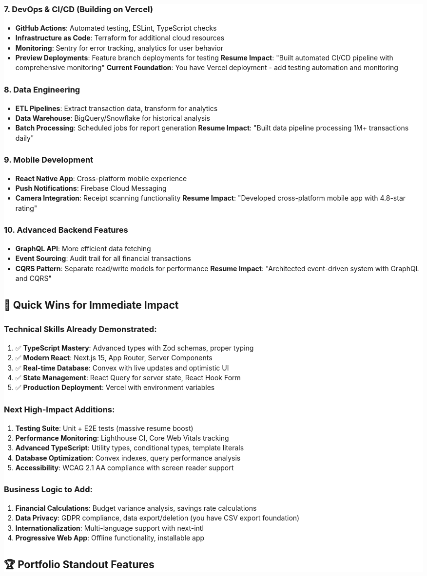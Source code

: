 ### 7. **DevOps & CI/CD** (Building on Vercel)
- **GitHub Actions**: Automated testing, ESLint, TypeScript checks
- **Infrastructure as Code**: Terraform for additional cloud resources
- **Monitoring**: Sentry for error tracking, analytics for user behavior
- **Preview Deployments**: Feature branch deployments for testing
**Resume Impact**: "Built automated CI/CD pipeline with comprehensive monitoring"
**Current Foundation**: You have Vercel deployment - add testing automation and monitoring

### 8. **Data Engineering**
- **ETL Pipelines**: Extract transaction data, transform for analytics
- **Data Warehouse**: BigQuery/Snowflake for historical analysis
- **Batch Processing**: Scheduled jobs for report generation
**Resume Impact**: "Built data pipeline processing 1M+ transactions daily"

### 9. **Mobile Development**
- **React Native App**: Cross-platform mobile experience
- **Push Notifications**: Firebase Cloud Messaging
- **Camera Integration**: Receipt scanning functionality
**Resume Impact**: "Developed cross-platform mobile app with 4.8-star rating"

### 10. **Advanced Backend Features**
- **GraphQL API**: More efficient data fetching
- **Event Sourcing**: Audit trail for all financial transactions
- **CQRS Pattern**: Separate read/write models for performance
**Resume Impact**: "Architected event-driven system with GraphQL and CQRS"

## 🎯 Quick Wins for Immediate Impact

### Technical Skills Already Demonstrated:
1. ✅ **TypeScript Mastery**: Advanced types with Zod schemas, proper typing
2. ✅ **Modern React**: Next.js 15, App Router, Server Components  
3. ✅ **Real-time Database**: Convex with live updates and optimistic UI
4. ✅ **State Management**: React Query for server state, React Hook Form
5. ✅ **Production Deployment**: Vercel with environment variables

### Next High-Impact Additions:
1. **Testing Suite**: Unit + E2E tests (massive resume boost)
2. **Performance Monitoring**: Lighthouse CI, Core Web Vitals tracking
3. **Advanced TypeScript**: Utility types, conditional types, template literals
4. **Database Optimization**: Convex indexes, query performance analysis
5. **Accessibility**: WCAG 2.1 AA compliance with screen reader support

### Business Logic to Add:
1. **Financial Calculations**: Budget variance analysis, savings rate calculations
2. **Data Privacy**: GDPR compliance, data export/deletion (you have CSV export foundation)
3. **Internationalization**: Multi-language support with next-intl
4. **Progressive Web App**: Offline functionality, installable app

## 🏆 Portfolio Standout Features
